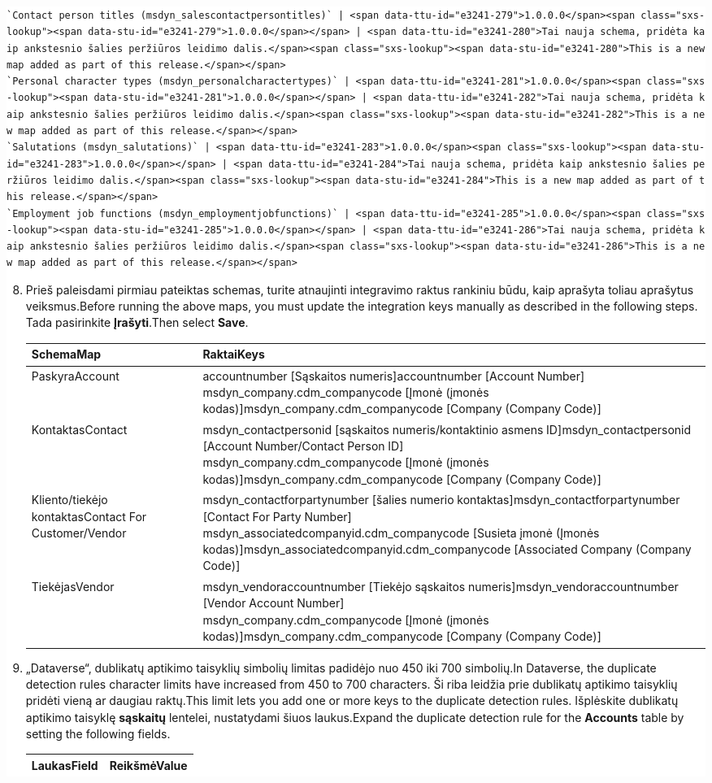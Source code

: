     `Contact person titles (msdyn_salescontactpersontitles)` | <span data-ttu-id="e3241-279">1.0.0.0</span><span class="sxs-lookup"><span data-stu-id="e3241-279">1.0.0.0</span></span> | <span data-ttu-id="e3241-280">Tai nauja schema, pridėta kaip ankstesnio šalies peržiūros leidimo dalis.</span><span class="sxs-lookup"><span data-stu-id="e3241-280">This is a new map added as part of this release.</span></span>
    `Personal character types (msdyn_personalcharactertypes)` | <span data-ttu-id="e3241-281">1.0.0.0</span><span class="sxs-lookup"><span data-stu-id="e3241-281">1.0.0.0</span></span> | <span data-ttu-id="e3241-282">Tai nauja schema, pridėta kaip ankstesnio šalies peržiūros leidimo dalis.</span><span class="sxs-lookup"><span data-stu-id="e3241-282">This is a new map added as part of this release.</span></span>
    `Salutations (msdyn_salutations)` | <span data-ttu-id="e3241-283">1.0.0.0</span><span class="sxs-lookup"><span data-stu-id="e3241-283">1.0.0.0</span></span> | <span data-ttu-id="e3241-284">Tai nauja schema, pridėta kaip ankstesnio šalies peržiūros leidimo dalis.</span><span class="sxs-lookup"><span data-stu-id="e3241-284">This is a new map added as part of this release.</span></span>
    `Employment job functions (msdyn_employmentjobfunctions)` | <span data-ttu-id="e3241-285">1.0.0.0</span><span class="sxs-lookup"><span data-stu-id="e3241-285">1.0.0.0</span></span> | <span data-ttu-id="e3241-286">Tai nauja schema, pridėta kaip ankstesnio šalies peržiūros leidimo dalis.</span><span class="sxs-lookup"><span data-stu-id="e3241-286">This is a new map added as part of this release.</span></span>

8. <span data-ttu-id="e3241-287">Prieš paleisdami pirmiau pateiktas schemas, turite atnaujinti integravimo raktus rankiniu būdu, kaip aprašyta toliau aprašytus veiksmus.</span><span class="sxs-lookup"><span data-stu-id="e3241-287">Before running the above maps, you must update the integration keys manually as described in the following steps.</span></span> <span data-ttu-id="e3241-288">Tada pasirinkite **Įrašyti**.</span><span class="sxs-lookup"><span data-stu-id="e3241-288">Then select **Save**.</span></span>

    | <span data-ttu-id="e3241-289">Schema</span><span class="sxs-lookup"><span data-stu-id="e3241-289">Map</span></span> | <span data-ttu-id="e3241-290">Raktai</span><span class="sxs-lookup"><span data-stu-id="e3241-290">Keys</span></span> |
    |-----|------|
    | <span data-ttu-id="e3241-291">Paskyra</span><span class="sxs-lookup"><span data-stu-id="e3241-291">Account</span></span> |  <span data-ttu-id="e3241-292">accountnumber [Sąskaitos numeris]</span><span class="sxs-lookup"><span data-stu-id="e3241-292">accountnumber [Account Number]</span></span><br><span data-ttu-id="e3241-293">msdyn_company.cdm_companycode [Įmonė (įmonės kodas)]</span><span class="sxs-lookup"><span data-stu-id="e3241-293">msdyn_company.cdm_companycode [Company (Company Code)]</span></span> |
    | <span data-ttu-id="e3241-294">Kontaktas</span><span class="sxs-lookup"><span data-stu-id="e3241-294">Contact</span></span> | <span data-ttu-id="e3241-295">msdyn_contactpersonid [sąskaitos numeris/kontaktinio asmens ID]</span><span class="sxs-lookup"><span data-stu-id="e3241-295">msdyn_contactpersonid [Account Number/Contact Person ID]</span></span><br><span data-ttu-id="e3241-296">msdyn_company.cdm_companycode [Įmonė (įmonės kodas)]</span><span class="sxs-lookup"><span data-stu-id="e3241-296">msdyn_company.cdm_companycode [Company (Company Code)]</span></span> |
    | <span data-ttu-id="e3241-297">Kliento/tiekėjo kontaktas</span><span class="sxs-lookup"><span data-stu-id="e3241-297">Contact For Customer/Vendor</span></span> | <span data-ttu-id="e3241-298">msdyn_contactforpartynumber [šalies numerio kontaktas]</span><span class="sxs-lookup"><span data-stu-id="e3241-298">msdyn_contactforpartynumber [Contact For Party Number]</span></span><br><span data-ttu-id="e3241-299">msdyn_associatedcompanyid.cdm_companycode [Susieta įmonė (Įmonės kodas)]</span><span class="sxs-lookup"><span data-stu-id="e3241-299">msdyn_associatedcompanyid.cdm_companycode [Associated Company (Company Code)]</span></span> |
    | <span data-ttu-id="e3241-300">Tiekėjas</span><span class="sxs-lookup"><span data-stu-id="e3241-300">Vendor</span></span> | <span data-ttu-id="e3241-301">msdyn_vendoraccountnumber [Tiekėjo sąskaitos numeris]</span><span class="sxs-lookup"><span data-stu-id="e3241-301">msdyn_vendoraccountnumber [Vendor Account Number]</span></span><br><span data-ttu-id="e3241-302">msdyn_company.cdm_companycode [Įmonė (įmonės kodas)]</span><span class="sxs-lookup"><span data-stu-id="e3241-302">msdyn_company.cdm_companycode [Company (Company Code)]</span></span>|

9. <span data-ttu-id="e3241-303">„Dataverse“, dublikatų aptikimo taisyklių simbolių limitas padidėjo nuo 450 iki 700 simbolių.</span><span class="sxs-lookup"><span data-stu-id="e3241-303">In Dataverse, the duplicate detection rules character limits have increased from 450 to 700 characters.</span></span> <span data-ttu-id="e3241-304">Ši riba leidžia prie dublikatų aptikimo taisyklių pridėti vieną ar daugiau raktų.</span><span class="sxs-lookup"><span data-stu-id="e3241-304">This limit lets you add one or more keys to the duplicate detection rules.</span></span> <span data-ttu-id="e3241-305">Išplėskite dublikatų aptikimo taisyklę **sąskaitų** lentelei, nustatydami šiuos laukus.</span><span class="sxs-lookup"><span data-stu-id="e3241-305">Expand the duplicate detection rule for the **Accounts** table by setting the following fields.</span></span>

    | <span data-ttu-id="e3241-306">Laukas</span><span class="sxs-lookup"><span data-stu-id="e3241-306">Field</span></span> | <span data-ttu-id="e3241-307">Reikšmė</span><span class="sxs-lookup"><span data-stu-id="e3241-307">Value</span></span> |
    |-------|-------|